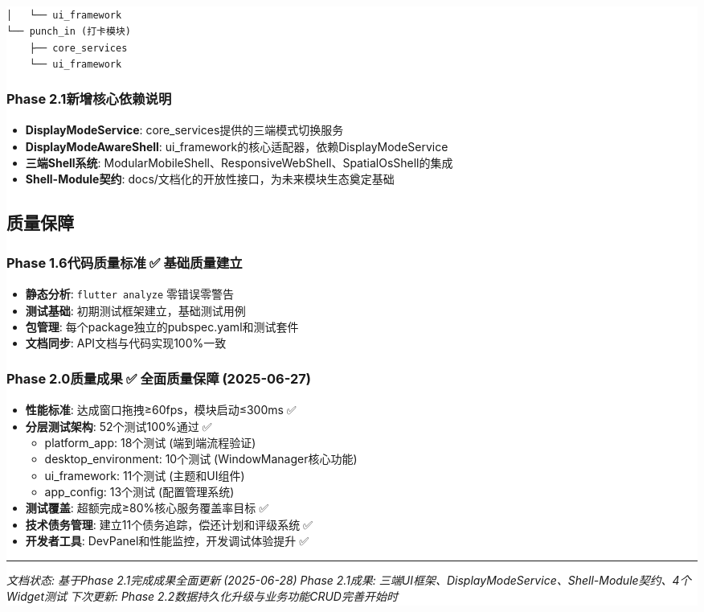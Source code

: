 ```
│   └── ui_framework
└── punch_in (打卡模块)
    ├── core_services
    └── ui_framework
```

### Phase 2.1新增核心依赖说明
- **DisplayModeService**: core_services提供的三端模式切换服务
- **DisplayModeAwareShell**: ui_framework的核心适配器，依赖DisplayModeService
- **三端Shell系统**: ModularMobileShell、ResponsiveWebShell、SpatialOsShell的集成
- **Shell-Module契约**: docs/文档化的开放性接口，为未来模块生态奠定基础

## 质量保障

### Phase 1.6代码质量标准 ✅ **基础质量建立**
- **静态分析**: `flutter analyze` 零错误零警告
- **测试基础**: 初期测试框架建立，基础测试用例
- **包管理**: 每个package独立的pubspec.yaml和测试套件
- **文档同步**: API文档与代码实现100%一致

### Phase 2.0质量成果 ✅ **全面质量保障** (2025-06-27)
- **性能标准**: 达成窗口拖拽≥60fps，模块启动≤300ms ✅
- **分层测试架构**: 52个测试100%通过 ✅
  - platform_app: 18个测试 (端到端流程验证)
  - desktop_environment: 10个测试 (WindowManager核心功能)
  - ui_framework: 11个测试 (主题和UI组件)
  - app_config: 13个测试 (配置管理系统)
- **测试覆盖**: 超额完成≥80%核心服务覆盖率目标 ✅
- **技术债务管理**: 建立11个债务追踪，偿还计划和评级系统 ✅
- **开发者工具**: DevPanel和性能监控，开发调试体验提升 ✅

---

*文档状态: 基于Phase 2.1完成成果全面更新 (2025-06-28)*
*Phase 2.1成果: 三端UI框架、DisplayModeService、Shell-Module契约、4个Widget测试*
*下次更新: Phase 2.2数据持久化升级与业务功能CRUD完善开始时* 
